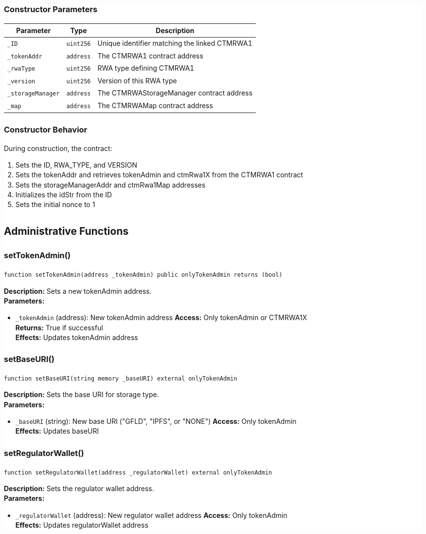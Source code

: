 ### Constructor Parameters

| Parameter | Type | Description |
|-----------|------|-------------|
| `_ID` | `uint256` | Unique identifier matching the linked CTMRWA1 |
| `_tokenAddr` | `address` | The CTMRWA1 contract address |
| `_rwaType` | `uint256` | RWA type defining CTMRWA1 |
| `_version` | `uint256` | Version of this RWA type |
| `_storageManager` | `address` | The CTMRWAStorageManager contract address |
| `_map` | `address` | The CTMRWAMap contract address |

### Constructor Behavior

During construction, the contract:
1. Sets the ID, RWA_TYPE, and VERSION
2. Sets the tokenAddr and retrieves tokenAdmin and ctmRwa1X from the CTMRWA1 contract
3. Sets the storageManagerAddr and ctmRwa1Map addresses
4. Initializes the idStr from the ID
5. Sets the initial nonce to 1

## Administrative Functions

### setTokenAdmin()
```solidity
function setTokenAdmin(address _tokenAdmin) public onlyTokenAdmin returns (bool)
```
**Description:** Sets a new tokenAdmin address.  
**Parameters:**
- `_tokenAdmin` (address): New tokenAdmin address
**Access:** Only tokenAdmin or CTMRWA1X  
**Returns:** True if successful  
**Effects:** Updates tokenAdmin address  

### setBaseURI()
```solidity
function setBaseURI(string memory _baseURI) external onlyTokenAdmin
```
**Description:** Sets the base URI for storage type.  
**Parameters:**
- `_baseURI` (string): New base URI ("GFLD", "IPFS", or "NONE")
**Access:** Only tokenAdmin  
**Effects:** Updates baseURI  

### setRegulatorWallet()
```solidity
function setRegulatorWallet(address _regulatorWallet) external onlyTokenAdmin
```
**Description:** Sets the regulator wallet address.  
**Parameters:**
- `_regulatorWallet` (address): New regulator wallet address
**Access:** Only tokenAdmin  
**Effects:** Updates regulatorWallet address  
